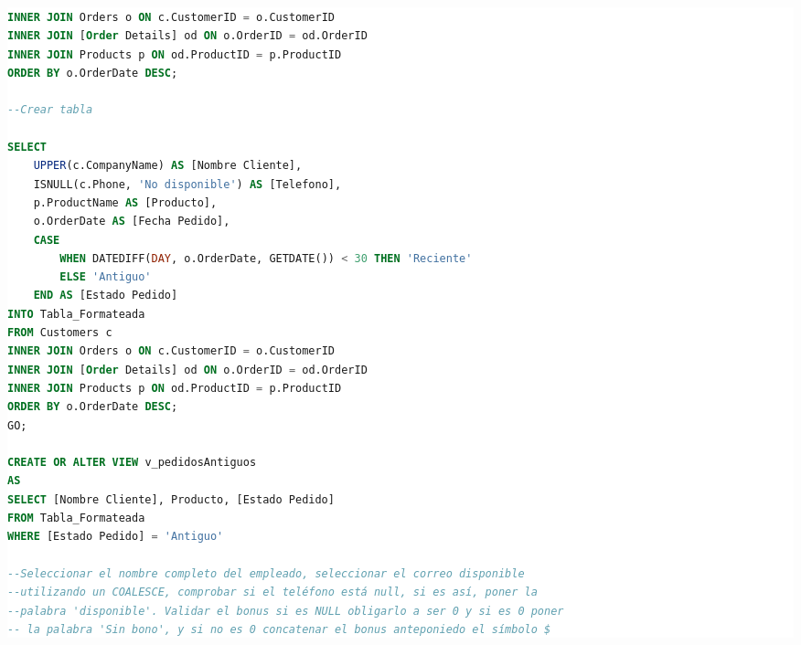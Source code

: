 ```sql
INNER JOIN Orders o ON c.CustomerID = o.CustomerID
INNER JOIN [Order Details] od ON o.OrderID = od.OrderID
INNER JOIN Products p ON od.ProductID = p.ProductID
ORDER BY o.OrderDate DESC;

--Crear tabla

SELECT 
    UPPER(c.CompanyName) AS [Nombre Cliente],
    ISNULL(c.Phone, 'No disponible') AS [Telefono],
    p.ProductName AS [Producto],
    o.OrderDate AS [Fecha Pedido],
    CASE
        WHEN DATEDIFF(DAY, o.OrderDate, GETDATE()) < 30 THEN 'Reciente'
        ELSE 'Antiguo'
    END AS [Estado Pedido]
INTO Tabla_Formateada
FROM Customers c
INNER JOIN Orders o ON c.CustomerID = o.CustomerID
INNER JOIN [Order Details] od ON o.OrderID = od.OrderID
INNER JOIN Products p ON od.ProductID = p.ProductID
ORDER BY o.OrderDate DESC;
GO;

CREATE OR ALTER VIEW v_pedidosAntiguos
AS
SELECT [Nombre Cliente], Producto, [Estado Pedido]
FROM Tabla_Formateada
WHERE [Estado Pedido] = 'Antiguo'

--Seleccionar el nombre completo del empleado, seleccionar el correo disponible
--utilizando un COALESCE, comprobar si el teléfono está null, si es así, poner la
--palabra 'disponible'. Validar el bonus si es NULL obligarlo a ser 0 y si es 0 poner
-- la palabra 'Sin bono', y si no es 0 concatenar el bonus anteponiedo el símbolo $
```


